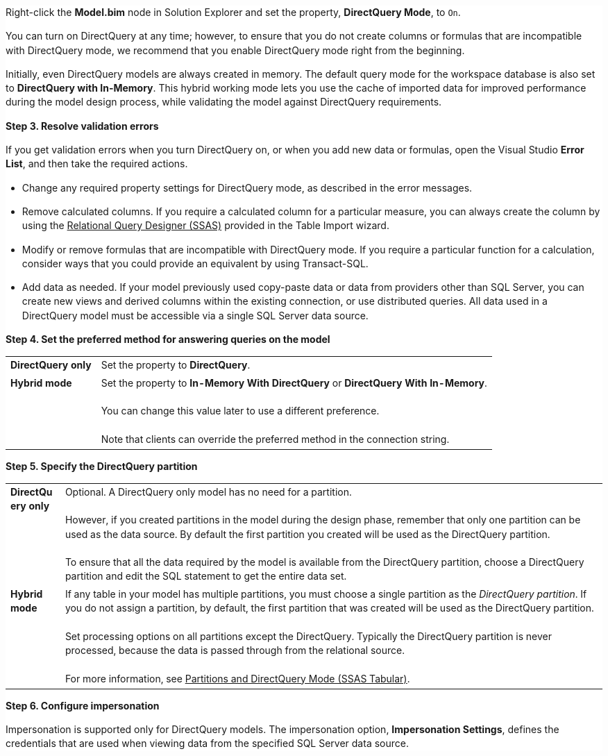  Right-click the **Model.bim** node in Solution Explorer and set the property, **DirectQuery Mode**, to `On`.  
  
 You can turn on DirectQuery at any time; however, to ensure that you do not create columns or formulas that are incompatible with DirectQuery mode, we recommend that you enable DirectQuery mode right from the beginning.  
  
 Initially, even DirectQuery models are always created in memory. The default query mode for the workspace database is also set to **DirectQuery with In-Memory**. This hybrid working mode lets you use the cache of imported data for improved performance during the model design process, while validating the model against DirectQuery requirements.  
  
 **Step 3. Resolve validation errors**  
  
 If you get validation errors when you turn DirectQuery on, or when you add new data or formulas, open the Visual Studio **Error List**, and then take the required actions.  
  
-   Change any required property settings for DirectQuery mode, as described in the error messages.  
  
-   Remove calculated columns. If you require a calculated column for a particular measure, you can always create the column by using the [Relational Query Designer &#40;SSAS&#41;](../../2014/analysis-services/relational-query-designer-ssas.md) provided in the Table Import wizard.  
  
-   Modify or remove formulas that are incompatible with DirectQuery mode. If you require a particular function for a calculation, consider ways that you could provide an equivalent by using Transact-SQL.  
  
-   Add data as needed.  If your model previously used copy-paste data or data from providers other than SQL Server, you can create new views and derived columns within the existing connection, or use distributed queries.  All data used in a DirectQuery model must be accessible via a single SQL Server data source.  
  
 **Step 4. Set the preferred method for answering queries on the model**  
  
|||  
|-|-|  
|**DirectQuery only**|Set the property to **DirectQuery**.|  
|**Hybrid mode**|Set the property to **In-Memory With DirectQuery** or **DirectQuery With In-Memory**.<br /><br /> You can change this value later to use a different preference.<br /><br /> Note that clients can override the preferred method in the connection string.|  
  
 **Step 5. Specify the DirectQuery partition**  
  
|||  
|-|-|  
|**DirectQuery only**|Optional. A DirectQuery only model has no need for a partition.<br /><br /> However, if you created partitions in the model during the design phase, remember that only one partition can be used as the data source. By default the first partition you created will be used as the DirectQuery partition.<br /><br /> To ensure that all the data required by the model is available from the DirectQuery partition, choose a DirectQuery partition and edit the SQL statement to get the entire data set.|  
|**Hybrid mode**|If any table in your model has multiple partitions, you must choose a single partition as the *DirectQuery partition*. If you do not assign a partition, by default, the first partition that was created will be used as the DirectQuery partition.<br /><br /> Set processing options on all partitions except the DirectQuery. Typically the DirectQuery partition is never processed, because the data is passed through from the relational source.<br /><br /> For more information, see [Partitions and DirectQuery Mode &#40;SSAS Tabular&#41;](../../2014/analysis-services/partitions-and-directquery-mode-ssas-tabular.md).|  
  
 **Step 6. Configure impersonation**  
  
 Impersonation is supported only for DirectQuery models. The impersonation option, **Impersonation Settings**, defines the credentials that are used when viewing data from the specified SQL Server data source.  
  